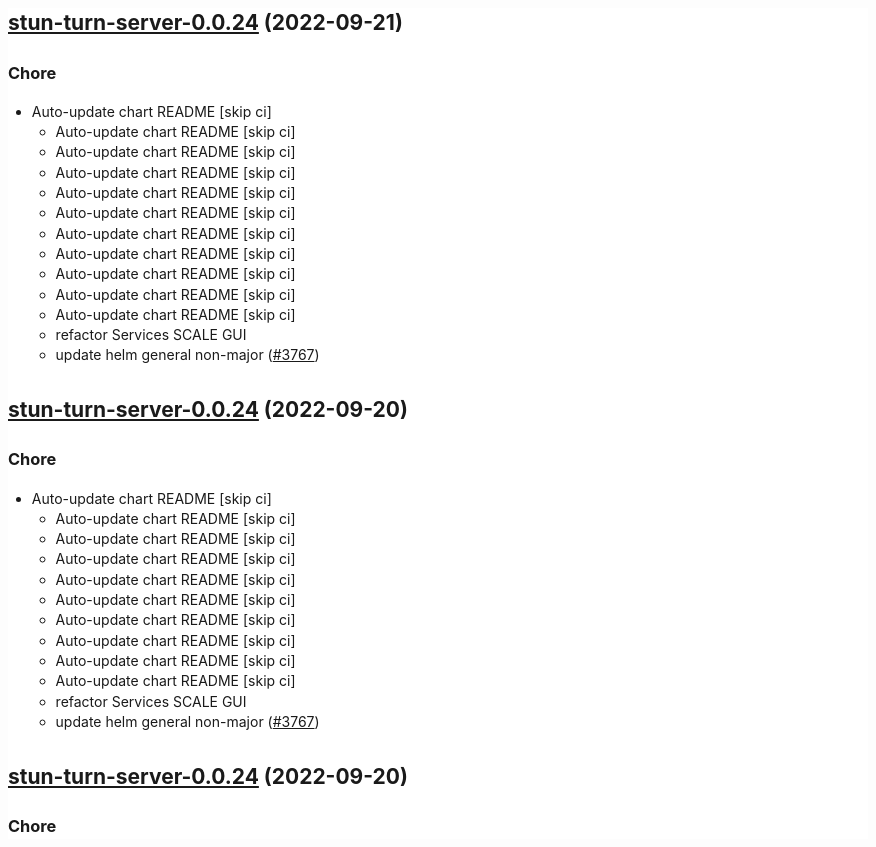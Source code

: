 


## [stun-turn-server-0.0.24](https://github.com/truecharts/charts/compare/stun-turn-server-0.0.23...stun-turn-server-0.0.24) (2022-09-21)

### Chore

- Auto-update chart README [skip ci]
  - Auto-update chart README [skip ci]
  - Auto-update chart README [skip ci]
  - Auto-update chart README [skip ci]
  - Auto-update chart README [skip ci]
  - Auto-update chart README [skip ci]
  - Auto-update chart README [skip ci]
  - Auto-update chart README [skip ci]
  - Auto-update chart README [skip ci]
  - Auto-update chart README [skip ci]
  - Auto-update chart README [skip ci]
  - refactor Services SCALE GUI
  - update helm general non-major ([#3767](https://github.com/truecharts/charts/issues/3767))




## [stun-turn-server-0.0.24](https://github.com/truecharts/charts/compare/stun-turn-server-0.0.23...stun-turn-server-0.0.24) (2022-09-20)

### Chore

- Auto-update chart README [skip ci]
  - Auto-update chart README [skip ci]
  - Auto-update chart README [skip ci]
  - Auto-update chart README [skip ci]
  - Auto-update chart README [skip ci]
  - Auto-update chart README [skip ci]
  - Auto-update chart README [skip ci]
  - Auto-update chart README [skip ci]
  - Auto-update chart README [skip ci]
  - Auto-update chart README [skip ci]
  - refactor Services SCALE GUI
  - update helm general non-major ([#3767](https://github.com/truecharts/charts/issues/3767))




## [stun-turn-server-0.0.24](https://github.com/truecharts/charts/compare/stun-turn-server-0.0.23...stun-turn-server-0.0.24) (2022-09-20)

### Chore
